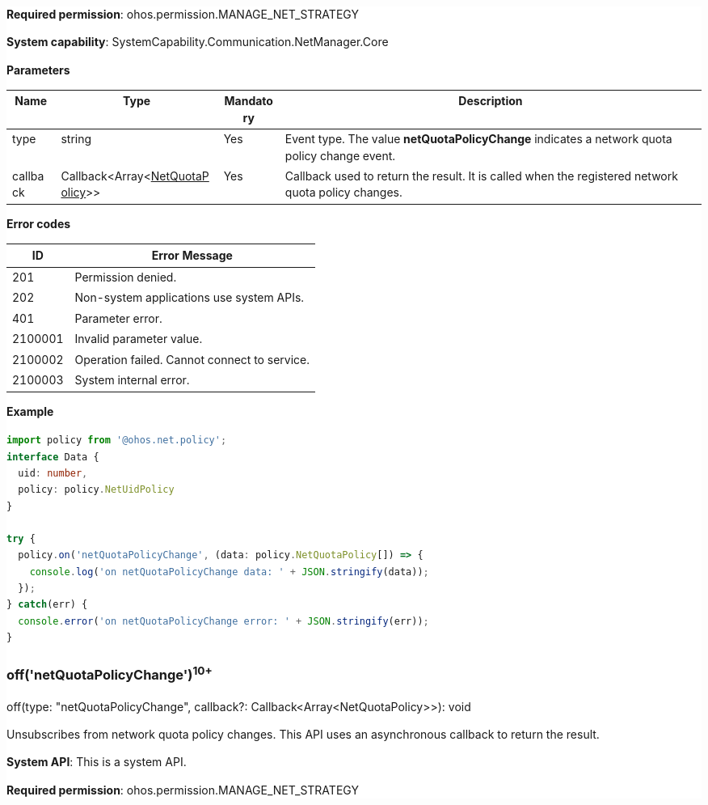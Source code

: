 **Required permission**: ohos.permission.MANAGE_NET_STRATEGY

**System capability**: SystemCapability.Communication.NetManager.Core

**Parameters**

| Name  | Type                                                  | Mandatory| Description                                      |
| -------- | ------------------------------------------------------ | ---- | ------------------------------------------ |
| type     | string                                                 | Yes  | Event type. The value **netQuotaPolicyChange** indicates a network quota policy change event.                |
| callback | Callback\<Array\<[NetQuotaPolicy](#netquotapolicy10)>> | Yes  | Callback used to return the result. It is called when the registered network quota policy changes.|

**Error codes**

| ID| Error Message                                    |
| --------- | -------------------------------------------- |
| 201       | Permission denied.                           |
| 202       | Non-system applications use system APIs.     |
| 401       | Parameter error.                             |
| 2100001   | Invalid parameter value.                     |
| 2100002   | Operation failed. Cannot connect to service. |
| 2100003   | System internal error.                       |

**Example**

```ts
import policy from '@ohos.net.policy';
interface Data {
  uid: number,
  policy: policy.NetUidPolicy
}

try {
  policy.on('netQuotaPolicyChange', (data: policy.NetQuotaPolicy[]) => {
    console.log('on netQuotaPolicyChange data: ' + JSON.stringify(data));
  });
} catch(err) {
  console.error('on netQuotaPolicyChange error: ' + JSON.stringify(err));
}
```

### off('netQuotaPolicyChange')<sup>10+</sup>

off(type: "netQuotaPolicyChange", callback?: Callback\<Array\<NetQuotaPolicy>>): void

Unsubscribes from network quota policy changes. This API uses an asynchronous callback to return the result.

**System API**: This is a system API.

**Required permission**: ohos.permission.MANAGE_NET_STRATEGY
